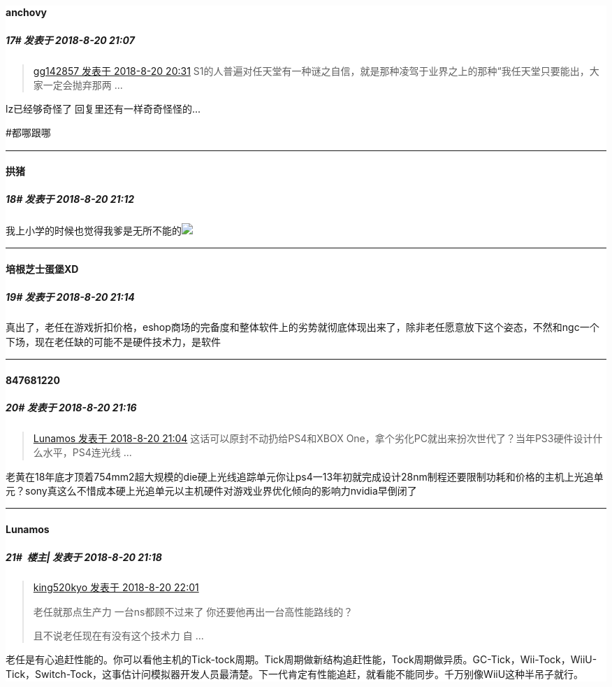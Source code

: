 ####  anchovy  
##### 17#       发表于 2018-8-20 21:07


<blockquote><a href="httphttps://bbs.saraba1st.com/2b/forum.php?mod=redirect&amp;goto=findpost&amp;pid=40708654&amp;ptid=1737488" target="_blank">gg142857 发表于 2018-8-20 20:31</a>
S1的人普遍对任天堂有一种谜之自信，就是那种凌驾于业界之上的那种“我任天堂只要能出，大家一定会抛弃那两 ...</blockquote>
lz已经够奇怪了 回复里还有一样奇奇怪怪的...

#都哪跟哪


-----

####  拱猪  
##### 18#       发表于 2018-8-20 21:12


我上小学的时候也觉得我爹是无所不能的<img src="https://static.saraba1st.com/image/smiley/face2017/040.png" referrerpolicy="no-referrer">


-----

####  培根芝士蛋堡XD  
##### 19#       发表于 2018-8-20 21:14


真出了，老任在游戏折扣价格，eshop商场的完备度和整体软件上的劣势就彻底体现出来了，除非老任愿意放下这个姿态，不然和ngc一个下场，现在老任缺的可能不是硬件技术力，是软件


-----

####  847681220  
##### 20#       发表于 2018-8-20 21:16


<blockquote><a href="httphttps://bbs.saraba1st.com/2b/forum.php?mod=redirect&amp;goto=findpost&amp;pid=40708879&amp;ptid=1737488" target="_blank">Lunamos 发表于 2018-8-20 21:04</a>
这话可以原封不动扔给PS4和XBOX One，拿个劣化PC就出来扮次世代了？当年PS3硬件设计什么水平，PS4连光线 ...</blockquote>
老黄在18年底才顶着754mm2超大规模的die硬上光线追踪单元你让ps4一13年初就完成设计28nm制程还要限制功耗和价格的主机上光追单元？sony真这么不惜成本硬上光追单元以主机硬件对游戏业界优化倾向的影响力nvidia早倒闭了


-----

####  Lunamos  
##### 21#         楼主| 发表于 2018-8-20 21:18


<blockquote><a href="httphttps://bbs.saraba1st.com/2b/forum.php?mod=redirect&amp;goto=findpost&amp;pid=40708859&amp;ptid=1737488" target="_blank">king520kyo 发表于 2018-8-20 22:01</a>

老任就那点生产力 一台ns都顾不过来了 你还要他再出一台高性能路线的？

且不说老任现在有没有这个技术力 自 ...</blockquote>
老任是有心追赶性能的。你可以看他主机的Tick-tock周期。Tick周期做新结构追赶性能，Tock周期做异质。GC-Tick，Wii-Tock，WiiU-Tick，Switch-Tock，这事估计问模拟器开发人员最清楚。下一代肯定有性能追赶，就看能不能同步。千万别像WiiU这种半吊子就行。
